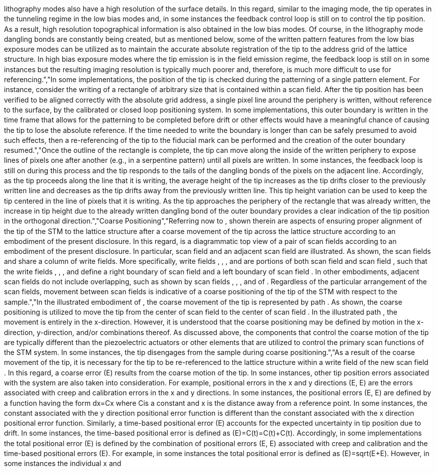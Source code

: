 lithography modes also have a high resolution of the surface details. In this regard, similar to the imaging mode, the tip operates in the tunneling regime in the low bias modes and, in some instances the feedback control loop is still on to control the tip position. As a result, high resolution topographical information is also obtained in the low bias modes. Of course, in the lithography mode dangling bonds are constantly being created, but as mentioned below, some of the written pattern features from the low bias exposure modes can be utilized as to maintain the accurate absolute registration of the tip to the address grid of the lattice structure. In high bias exposure modes where the tip emission is in the field emission regime, the feedback loop is still on in some instances but the resulting imaging resolution is typically much poorer and, therefore, is much more difficult to use for referencing.","In some implementations, the position of the tip is checked during the patterning of a single pattern element. For instance, consider the writing of a rectangle of arbitrary size that is contained within a scan field. After the tip position has been verified to be aligned correctly with the absolute grid address, a single pixel line around the periphery is written, without reference to the surface, by the calibrated or closed loop positioning system. In some implementations, this outer boundary is written in the time frame that allows for the patterning to be completed before drift or other effects would have a meaningful chance of causing the tip to lose the absolute reference. If the time needed to write the boundary is longer than can be safely presumed to avoid such effects, then a re-referencing of the tip to the fiducial mark can be performed and the creation of the outer boundary resumed.","Once the outline of the rectangle is complete, the tip can move along the inside of the written periphery to expose lines of pixels one after another (e.g., in a serpentine pattern) until all pixels are written. In some instances, the feedback loop is still on during this process and the tip responds to the tails of the dangling bonds of the pixels on the adjacent line. Accordingly, as the tip proceeds along the line that it is writing, the average height of the tip increases as the tip drifts closer to the previously written line and decreases as the tip drifts away from the previously written line. This tip height variation can be used to keep the tip centered in the line of pixels that it is writing. As the tip approaches the periphery of the rectangle that was already written, the increase in tip height due to the already written dangling bond of the outer boundary provides a clear indication of the tip position in the orthogonal direction.","Coarse Positioning","Referring now to , shown therein are aspects of ensuring proper alignment of the tip of the STM to the lattice structure after a coarse movement of the tip across the lattice structure according to an embodiment of the present disclosure. In this regard,  is a diagrammatic top view of a pair of scan fields according to an embodiment of the present disclosure. In particular, scan field  and an adjacent scan field  are illustrated. As shown, the scan fields  and  share a column of write fields. More specifically, write fields , , , and  are portions of both scan field  and scan field , such that the write fields , , , and  define a right boundary of scan field  and a left boundary of scan field . In other embodiments, adjacent scan fields do not include overlapping, such as shown by scan fields , , , and  of . Regardless of the particular arrangement of the scan fields, movement between scan fields is indicative of a coarse positioning of the tip of the STM with respect to the sample.","In the illustrated embodiment of , the coarse movement of the tip is represented by path . As shown, the coarse positioning is utilized to move the tip from the center of scan field  to the center of scan field . In the illustrated path , the movement is entirely in the x-direction. However, it is understood that the coarse positioning may be defined by motion in the x-direction, y-direction, and\/or combinations thereof. As discussed above, the components that control the coarse motion of the tip are typically different than the piezoelectric actuators or other elements that are utilized to control the primary scan functions of the STM system. In some instances, the tip disengages from the sample during coarse positioning.","As a result of the coarse movement of the tip, it is necessary for the tip to be re-referenced to the lattice structure within a write field of the new scan field . In this regard, a coarse error (E) results from the coarse motion of the tip. In some instances, other tip position errors associated with the system are also taken into consideration. For example, positional errors in the x and y directions (E, E) are the errors associated with creep and calibration errors in the x and y directions. In some instances, the positional errors (E, E) are defined by a function having the form dx=Cx where Cis a constant and x is the distance away from a reference point. In some instances, the constant associated with the y direction positional error function is different than the constant associated with the x direction positional error function. Similarly, a time-based positional error (E) accounts for the expected uncertainty in tip position due to drift. In some instances, the time-based positional error is defined as (E)=C(t)=C(t)+C(t). Accordingly, in some implementations the total positional error (E) is defined by the combination of positional errors (E, E) associated with creep and calibration and the time-based positional errors (E). For example, in some instances the total positional error is defined as (E)=sqrt(E+E). However, in some instances the individual x and
